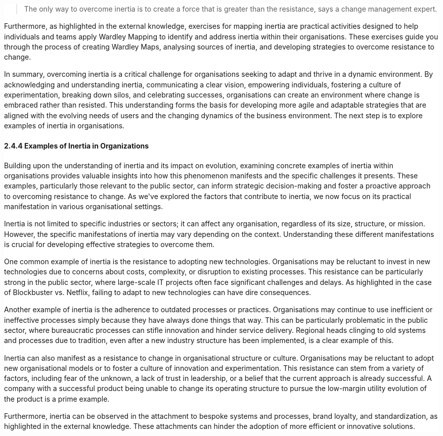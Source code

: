 > The only way to overcome inertia is to create a force that is greater than the resistance, says a change management expert.

Furthermore, as highlighted in the external knowledge, exercises for mapping inertia are practical activities designed to help individuals and teams apply Wardley Mapping to identify and address inertia within their organisations. These exercises guide you through the process of creating Wardley Maps, analysing sources of inertia, and developing strategies to overcome resistance to change.

In summary, overcoming inertia is a critical challenge for organisations seeking to adapt and thrive in a dynamic environment. By acknowledging and understanding inertia, communicating a clear vision, empowering individuals, fostering a culture of experimentation, breaking down silos, and celebrating successes, organisations can create an environment where change is embraced rather than resisted. This understanding forms the basis for developing more agile and adaptable strategies that are aligned with the evolving needs of users and the changing dynamics of the business environment. The next step is to explore examples of inertia in organisations.



#### <a id="244-examples-of-inertia-in-organizations"></a>2.4.4 Examples of Inertia in Organizations

Building upon the understanding of inertia and its impact on evolution, examining concrete examples of inertia within organisations provides valuable insights into how this phenomenon manifests and the specific challenges it presents. These examples, particularly those relevant to the public sector, can inform strategic decision-making and foster a proactive approach to overcoming resistance to change. As we've explored the factors that contribute to inertia, we now focus on its practical manifestation in various organisational settings.

Inertia is not limited to specific industries or sectors; it can affect any organisation, regardless of its size, structure, or mission. However, the specific manifestations of inertia may vary depending on the context. Understanding these different manifestations is crucial for developing effective strategies to overcome them.

One common example of inertia is the resistance to adopting new technologies. Organisations may be reluctant to invest in new technologies due to concerns about costs, complexity, or disruption to existing processes. This resistance can be particularly strong in the public sector, where large-scale IT projects often face significant challenges and delays. As highlighted in the case of Blockbuster vs. Netflix, failing to adapt to new technologies can have dire consequences.

Another example of inertia is the adherence to outdated processes or practices. Organisations may continue to use inefficient or ineffective processes simply because they have always done things that way. This can be particularly problematic in the public sector, where bureaucratic processes can stifle innovation and hinder service delivery. Regional heads clinging to old systems and processes due to tradition, even after a new industry structure has been implemented, is a clear example of this.

Inertia can also manifest as a resistance to change in organisational structure or culture. Organisations may be reluctant to adopt new organisational models or to foster a culture of innovation and experimentation. This resistance can stem from a variety of factors, including fear of the unknown, a lack of trust in leadership, or a belief that the current approach is already successful. A company with a successful product being unable to change its operating structure to pursue the low-margin utility evolution of the product is a prime example.

Furthermore, inertia can be observed in the attachment to bespoke systems and processes, brand loyalty, and standardization, as highlighted in the external knowledge. These attachments can hinder the adoption of more efficient or innovative solutions.
